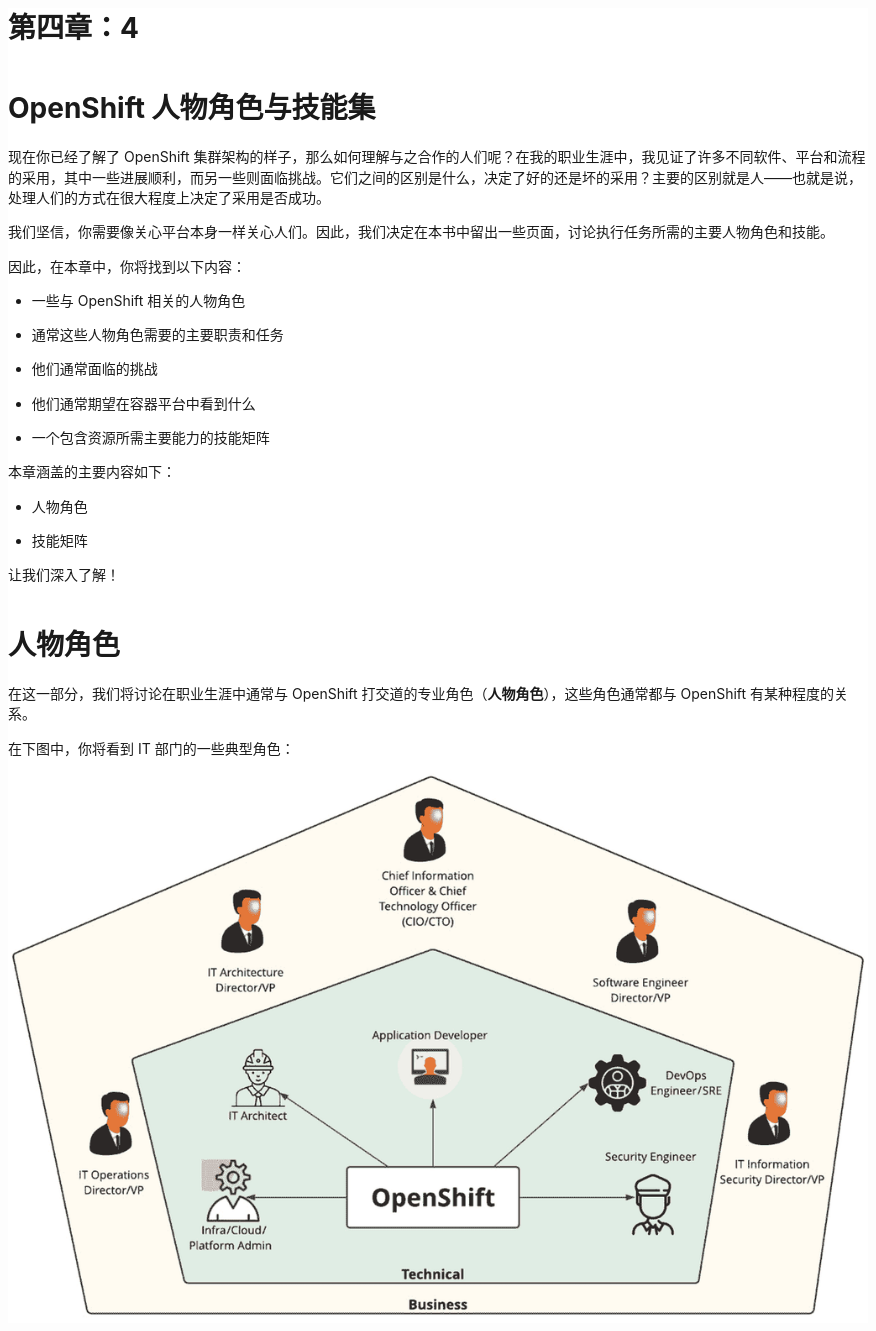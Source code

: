 # 第四章：4

# OpenShift 人物角色与技能集

现在你已经了解了 OpenShift 集群架构的样子，那么如何理解与之合作的人们呢？在我的职业生涯中，我见证了许多不同软件、平台和流程的采用，其中一些进展顺利，而另一些则面临挑战。它们之间的区别是什么，决定了好的还是坏的采用？主要的区别就是人——也就是说，处理人们的方式在很大程度上决定了采用是否成功。

我们坚信，你需要像关心平台本身一样关心人们。因此，我们决定在本书中留出一些页面，讨论执行任务所需的主要人物角色和技能。

因此，在本章中，你将找到以下内容：

+   一些与 OpenShift 相关的人物角色

+   通常这些人物角色需要的主要职责和任务

+   他们通常面临的挑战

+   他们通常期望在容器平台中看到什么

+   一个包含资源所需主要能力的技能矩阵

本章涵盖的主要内容如下：

+   人物角色

+   技能矩阵

让我们深入了解！

# 人物角色

在这一部分，我们将讨论在职业生涯中通常与 OpenShift 打交道的专业角色（**人物角色**），这些角色通常都与 OpenShift 有某种程度的关系。

在下图中，你将看到 IT 部门的一些典型角色：

![图 4.1 – 人物角色与 OpenShift ](img/B18015_04_01-PPMUMLAP0308.jpg)
